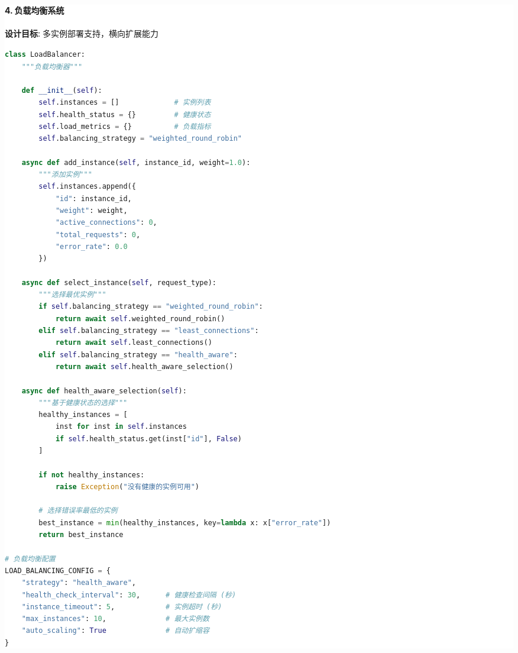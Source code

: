 #### **4. 负载均衡系统**

**设计目标**: 多实例部署支持，横向扩展能力

```python
class LoadBalancer:
    """负载均衡器"""
    
    def __init__(self):
        self.instances = []             # 实例列表
        self.health_status = {}         # 健康状态
        self.load_metrics = {}          # 负载指标
        self.balancing_strategy = "weighted_round_robin"
        
    async def add_instance(self, instance_id, weight=1.0):
        """添加实例"""
        self.instances.append({
            "id": instance_id,
            "weight": weight,
            "active_connections": 0,
            "total_requests": 0,
            "error_rate": 0.0
        })
        
    async def select_instance(self, request_type):
        """选择最优实例"""
        if self.balancing_strategy == "weighted_round_robin":
            return await self.weighted_round_robin()
        elif self.balancing_strategy == "least_connections":
            return await self.least_connections()
        elif self.balancing_strategy == "health_aware":
            return await self.health_aware_selection()
    
    async def health_aware_selection(self):
        """基于健康状态的选择"""
        healthy_instances = [
            inst for inst in self.instances 
            if self.health_status.get(inst["id"], False)
        ]
        
        if not healthy_instances:
            raise Exception("没有健康的实例可用")
        
        # 选择错误率最低的实例
        best_instance = min(healthy_instances, key=lambda x: x["error_rate"])
        return best_instance

# 负载均衡配置
LOAD_BALANCING_CONFIG = {
    "strategy": "health_aware",
    "health_check_interval": 30,      # 健康检查间隔 (秒)
    "instance_timeout": 5,            # 实例超时 (秒)
    "max_instances": 10,              # 最大实例数
    "auto_scaling": True              # 自动扩缩容
}
```
